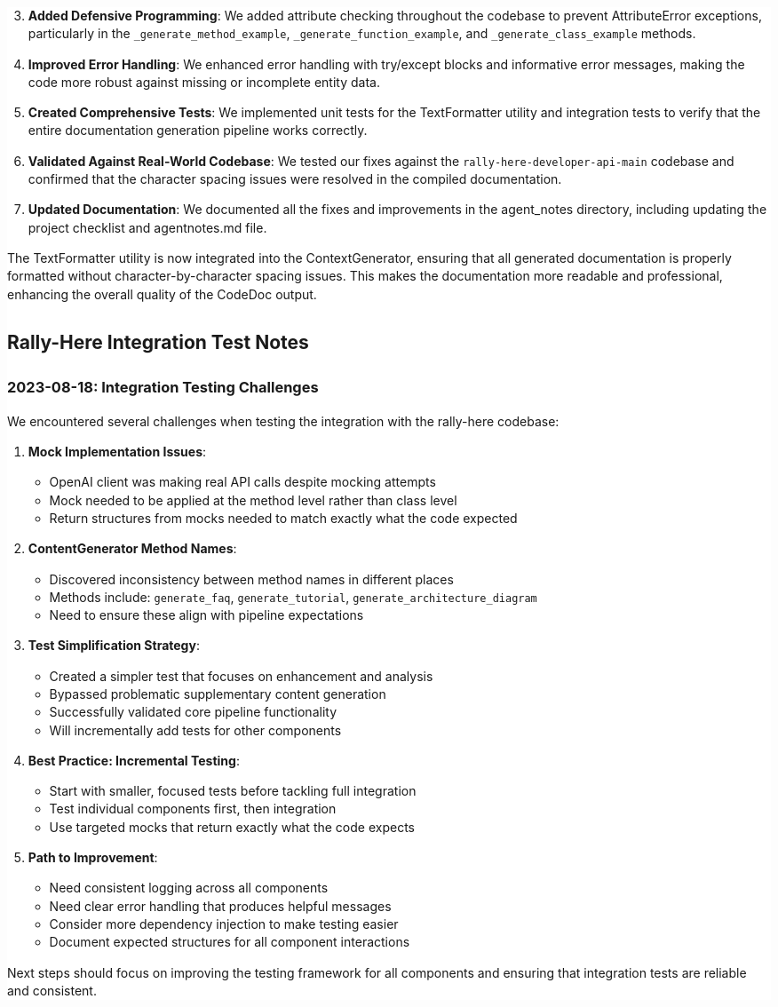 3. **Added Defensive Programming**: We added attribute checking throughout the codebase to prevent AttributeError exceptions, particularly in the `_generate_method_example`, `_generate_function_example`, and `_generate_class_example` methods.

4. **Improved Error Handling**: We enhanced error handling with try/except blocks and informative error messages, making the code more robust against missing or incomplete entity data.

5. **Created Comprehensive Tests**: We implemented unit tests for the TextFormatter utility and integration tests to verify that the entire documentation generation pipeline works correctly.

6. **Validated Against Real-World Codebase**: We tested our fixes against the `rally-here-developer-api-main` codebase and confirmed that the character spacing issues were resolved in the compiled documentation.

7. **Updated Documentation**: We documented all the fixes and improvements in the agent_notes directory, including updating the project checklist and agentnotes.md file.

The TextFormatter utility is now integrated into the ContextGenerator, ensuring that all generated documentation is properly formatted without character-by-character spacing issues. This makes the documentation more readable and professional, enhancing the overall quality of the CodeDoc output.

## Rally-Here Integration Test Notes

### 2023-08-18: Integration Testing Challenges

We encountered several challenges when testing the integration with the rally-here codebase:

1. **Mock Implementation Issues**:
   - OpenAI client was making real API calls despite mocking attempts
   - Mock needed to be applied at the method level rather than class level
   - Return structures from mocks needed to match exactly what the code expected

2. **ContentGenerator Method Names**:
   - Discovered inconsistency between method names in different places
   - Methods include: `generate_faq`, `generate_tutorial`, `generate_architecture_diagram`
   - Need to ensure these align with pipeline expectations

3. **Test Simplification Strategy**:
   - Created a simpler test that focuses on enhancement and analysis
   - Bypassed problematic supplementary content generation
   - Successfully validated core pipeline functionality
   - Will incrementally add tests for other components

4. **Best Practice: Incremental Testing**:
   - Start with smaller, focused tests before tackling full integration
   - Test individual components first, then integration
   - Use targeted mocks that return exactly what the code expects

5. **Path to Improvement**:
   - Need consistent logging across all components
   - Need clear error handling that produces helpful messages
   - Consider more dependency injection to make testing easier
   - Document expected structures for all component interactions

Next steps should focus on improving the testing framework for all components and ensuring that integration tests are reliable and consistent.
